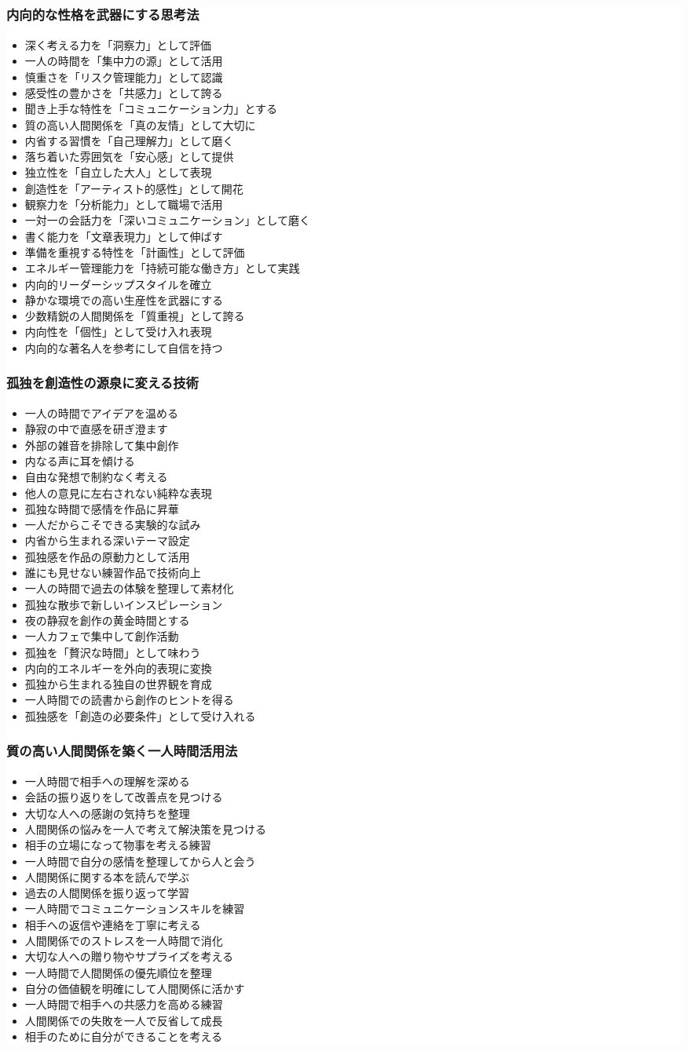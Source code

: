 ### 内向的な性格を武器にする思考法
- 深く考える力を「洞察力」として評価
- 一人の時間を「集中力の源」として活用
- 慎重さを「リスク管理能力」として認識
- 感受性の豊かさを「共感力」として誇る
- 聞き上手な特性を「コミュニケーション力」とする
- 質の高い人間関係を「真の友情」として大切に
- 内省する習慣を「自己理解力」として磨く
- 落ち着いた雰囲気を「安心感」として提供
- 独立性を「自立した大人」として表現
- 創造性を「アーティスト的感性」として開花
- 観察力を「分析能力」として職場で活用
- 一対一の会話力を「深いコミュニケーション」として磨く
- 書く能力を「文章表現力」として伸ばす
- 準備を重視する特性を「計画性」として評価
- エネルギー管理能力を「持続可能な働き方」として実践
- 内向的リーダーシップスタイルを確立
- 静かな環境での高い生産性を武器にする
- 少数精鋭の人間関係を「質重視」として誇る
- 内向性を「個性」として受け入れ表現
- 内向的な著名人を参考にして自信を持つ

### 孤独を創造性の源泉に変える技術
- 一人の時間でアイデアを温める
- 静寂の中で直感を研ぎ澄ます
- 外部の雑音を排除して集中創作
- 内なる声に耳を傾ける
- 自由な発想で制約なく考える
- 他人の意見に左右されない純粋な表現
- 孤独な時間で感情を作品に昇華
- 一人だからこそできる実験的な試み
- 内省から生まれる深いテーマ設定
- 孤独感を作品の原動力として活用
- 誰にも見せない練習作品で技術向上
- 一人の時間で過去の体験を整理して素材化
- 孤独な散歩で新しいインスピレーション
- 夜の静寂を創作の黄金時間とする
- 一人カフェで集中して創作活動
- 孤独を「贅沢な時間」として味わう
- 内向的エネルギーを外向的表現に変換
- 孤独から生まれる独自の世界観を育成
- 一人時間での読書から創作のヒントを得る
- 孤独感を「創造の必要条件」として受け入れる

### 質の高い人間関係を築く一人時間活用法
- 一人時間で相手への理解を深める
- 会話の振り返りをして改善点を見つける
- 大切な人への感謝の気持ちを整理
- 人間関係の悩みを一人で考えて解決策を見つける
- 相手の立場になって物事を考える練習
- 一人時間で自分の感情を整理してから人と会う
- 人間関係に関する本を読んで学ぶ
- 過去の人間関係を振り返って学習
- 一人時間でコミュニケーションスキルを練習
- 相手への返信や連絡を丁寧に考える
- 人間関係でのストレスを一人時間で消化
- 大切な人への贈り物やサプライズを考える
- 一人時間で人間関係の優先順位を整理
- 自分の価値観を明確にして人間関係に活かす
- 一人時間で相手への共感力を高める練習
- 人間関係での失敗を一人で反省して成長
- 相手のために自分ができることを考える